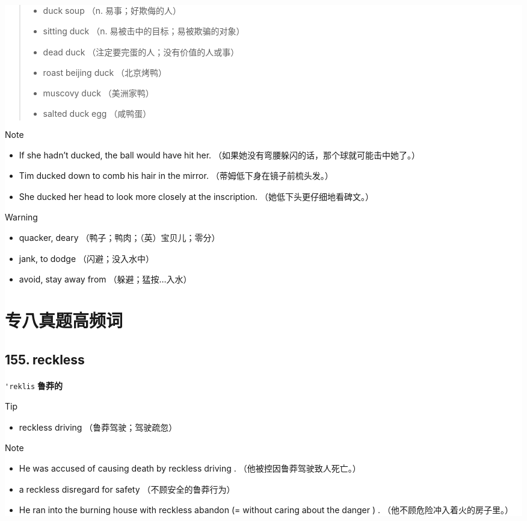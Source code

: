 >
> - duck soup （n. 易事；好欺侮的人）
>
> - sitting duck （n. 易被击中的目标；易被欺骗的对象）
>
> - dead duck （注定要完蛋的人；没有价值的人或事）
>
> - roast beijing duck （北京烤鸭）
>
> - muscovy duck （美洲家鸭）
>
> - salted duck egg （咸鸭蛋）
>

> [!NOTE]
>
> - If she hadn’t ducked, the ball would have hit her. （如果她没有弯腰躲闪的话，那个球就可能击中她了。）
>
> - Tim ducked down to comb his hair in the mirror. （蒂姆低下身在镜子前梳头发。）
>
> - She ducked her head to look more closely at the inscription. （她低下头更仔细地看碑文。）
>

> [!WARNING]
>
> - quacker, deary （鸭子；鸭肉；（英）宝贝儿；零分）
>
> - jank, to dodge （闪避；没入水中）
>
> - avoid, stay away from （躲避；猛按…入水）
>

# 专八真题高频词

## 155. reckless

`'reklis`  **鲁莽的**

> [!TIP]
>
> - reckless driving （鲁莽驾驶；驾驶疏忽）
>

> [!NOTE]
>
> - He was accused of causing death by reckless driving . （他被控因鲁莽驾驶致人死亡。）
>
> - a reckless disregard for safety （不顾安全的鲁莽行为）
>
> - He ran into the burning house with reckless abandon (= without caring about the danger ) . （他不顾危险冲入着火的房子里。）
>
